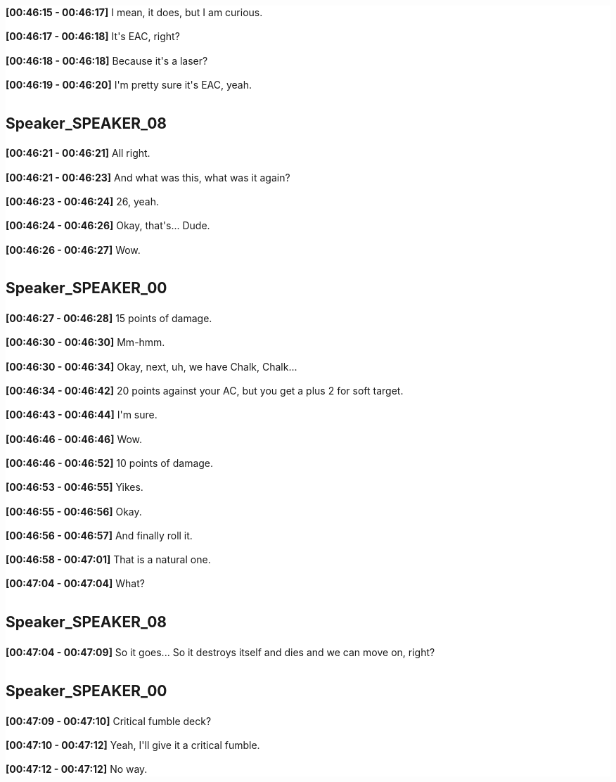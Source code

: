 **[00:46:15 - 00:46:17]** I mean, it does, but I am curious.

**[00:46:17 - 00:46:18]** It's EAC, right?

**[00:46:18 - 00:46:18]** Because it's a laser?

**[00:46:19 - 00:46:20]** I'm pretty sure it's EAC, yeah.


## Speaker_SPEAKER_08

**[00:46:21 - 00:46:21]** All right.

**[00:46:21 - 00:46:23]** And what was this, what was it again?

**[00:46:23 - 00:46:24]** 26, yeah.

**[00:46:24 - 00:46:26]** Okay, that's... Dude.

**[00:46:26 - 00:46:27]** Wow.


## Speaker_SPEAKER_00

**[00:46:27 - 00:46:28]** 15 points of damage.

**[00:46:30 - 00:46:30]** Mm-hmm.

**[00:46:30 - 00:46:34]** Okay, next, uh, we have Chalk, Chalk...

**[00:46:34 - 00:46:42]** 20 points against your AC, but you get a plus 2 for soft target.

**[00:46:43 - 00:46:44]** I'm sure.

**[00:46:46 - 00:46:46]** Wow.

**[00:46:46 - 00:46:52]** 10 points of damage.

**[00:46:53 - 00:46:55]** Yikes.

**[00:46:55 - 00:46:56]** Okay.

**[00:46:56 - 00:46:57]** And finally roll it.

**[00:46:58 - 00:47:01]** That is a natural one.

**[00:47:04 - 00:47:04]** What?


## Speaker_SPEAKER_08

**[00:47:04 - 00:47:09]** So it goes... So it destroys itself and dies and we can move on, right?


## Speaker_SPEAKER_00

**[00:47:09 - 00:47:10]** Critical fumble deck?

**[00:47:10 - 00:47:12]** Yeah, I'll give it a critical fumble.

**[00:47:12 - 00:47:12]** No way.
